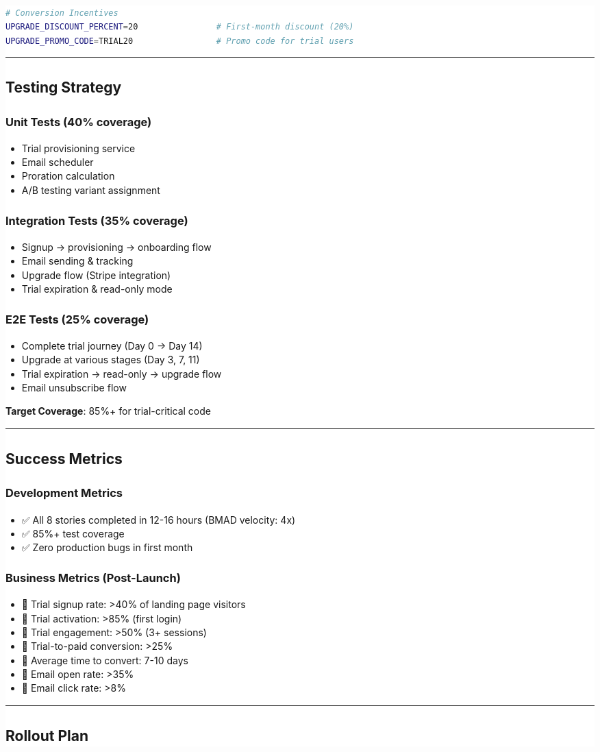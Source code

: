 ```bash
# Conversion Incentives
UPGRADE_DISCOUNT_PERCENT=20                # First-month discount (20%)
UPGRADE_PROMO_CODE=TRIAL20                 # Promo code for trial users
```

---

## Testing Strategy

### Unit Tests (40% coverage)
- Trial provisioning service
- Email scheduler
- Proration calculation
- A/B testing variant assignment

### Integration Tests (35% coverage)
- Signup → provisioning → onboarding flow
- Email sending & tracking
- Upgrade flow (Stripe integration)
- Trial expiration & read-only mode

### E2E Tests (25% coverage)
- Complete trial journey (Day 0 → Day 14)
- Upgrade at various stages (Day 3, 7, 11)
- Trial expiration → read-only → upgrade flow
- Email unsubscribe flow

**Target Coverage**: 85%+ for trial-critical code

---

## Success Metrics

### Development Metrics
- ✅ All 8 stories completed in 12-16 hours (BMAD velocity: 4x)
- ✅ 85%+ test coverage
- ✅ Zero production bugs in first month

### Business Metrics (Post-Launch)
- 🎯 Trial signup rate: >40% of landing page visitors
- 🎯 Trial activation: >85% (first login)
- 🎯 Trial engagement: >50% (3+ sessions)
- 🎯 Trial-to-paid conversion: >25%
- 🎯 Average time to convert: 7-10 days
- 🎯 Email open rate: >35%
- 🎯 Email click rate: >8%

---

## Rollout Plan

